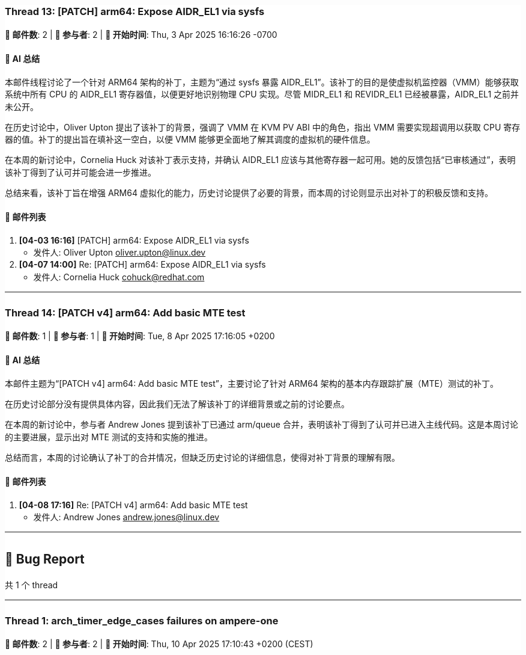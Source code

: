 
### Thread 13: [PATCH] arm64: Expose AIDR_EL1 via sysfs

**📧 邮件数**: 2 | **👥 参与者**: 2 | **📅 开始时间**: Thu,  3 Apr 2025 16:16:26 -0700

#### 🤖 AI 总结

本邮件线程讨论了一个针对 ARM64 架构的补丁，主题为“通过 sysfs 暴露 AIDR_EL1”。该补丁的目的是使虚拟机监控器（VMM）能够获取系统中所有 CPU 的 AIDR_EL1 寄存器值，以便更好地识别物理 CPU 实现。尽管 MIDR_EL1 和 REVIDR_EL1 已经被暴露，AIDR_EL1 之前并未公开。

在历史讨论中，Oliver Upton 提出了该补丁的背景，强调了 VMM 在 KVM PV ABI 中的角色，指出 VMM 需要实现超调用以获取 CPU 寄存器的值。补丁的提出旨在填补这一空白，以便 VMM 能够更全面地了解其调度的虚拟机的硬件信息。

在本周的新讨论中，Cornelia Huck 对该补丁表示支持，并确认 AIDR_EL1 应该与其他寄存器一起可用。她的反馈包括“已审核通过”，表明该补丁得到了认可并可能会进一步推进。

总结来看，该补丁旨在增强 ARM64 虚拟化的能力，历史讨论提供了必要的背景，而本周的讨论则显示出对补丁的积极反馈和支持。

#### 📝 邮件列表

1. **[04-03 16:16]** [PATCH] arm64: Expose AIDR_EL1 via sysfs
   - 发件人: Oliver Upton <oliver.upton@linux.dev>
2. **[04-07 14:00]** Re: [PATCH] arm64: Expose AIDR_EL1 via sysfs
   - 发件人: Cornelia Huck <cohuck@redhat.com>

---

### Thread 14: [PATCH v4] arm64: Add basic MTE test

**📧 邮件数**: 1 | **👥 参与者**: 1 | **📅 开始时间**: Tue, 8 Apr 2025 17:16:05 +0200

#### 🤖 AI 总结

本邮件主题为“[PATCH v4] arm64: Add basic MTE test”，主要讨论了针对 ARM64 架构的基本内存跟踪扩展（MTE）测试的补丁。

在历史讨论部分没有提供具体内容，因此我们无法了解该补丁的详细背景或之前的讨论要点。

在本周的新讨论中，参与者 Andrew Jones 提到该补丁已通过 arm/queue 合并，表明该补丁得到了认可并已进入主线代码。这是本周讨论的主要进展，显示出对 MTE 测试的支持和实施的推进。

总结而言，本周的讨论确认了补丁的合并情况，但缺乏历史讨论的详细信息，使得对补丁背景的理解有限。

#### 📝 邮件列表

1. **[04-08 17:16]** Re: [PATCH v4] arm64: Add basic MTE test
   - 发件人: Andrew Jones <andrew.jones@linux.dev>

---

## 📌 Bug Report

共 1 个 thread

---

### Thread 1: arch_timer_edge_cases failures on ampere-one

**📧 邮件数**: 2 | **👥 参与者**: 2 | **📅 开始时间**: Thu, 10 Apr 2025 17:10:43 +0200 (CEST)
